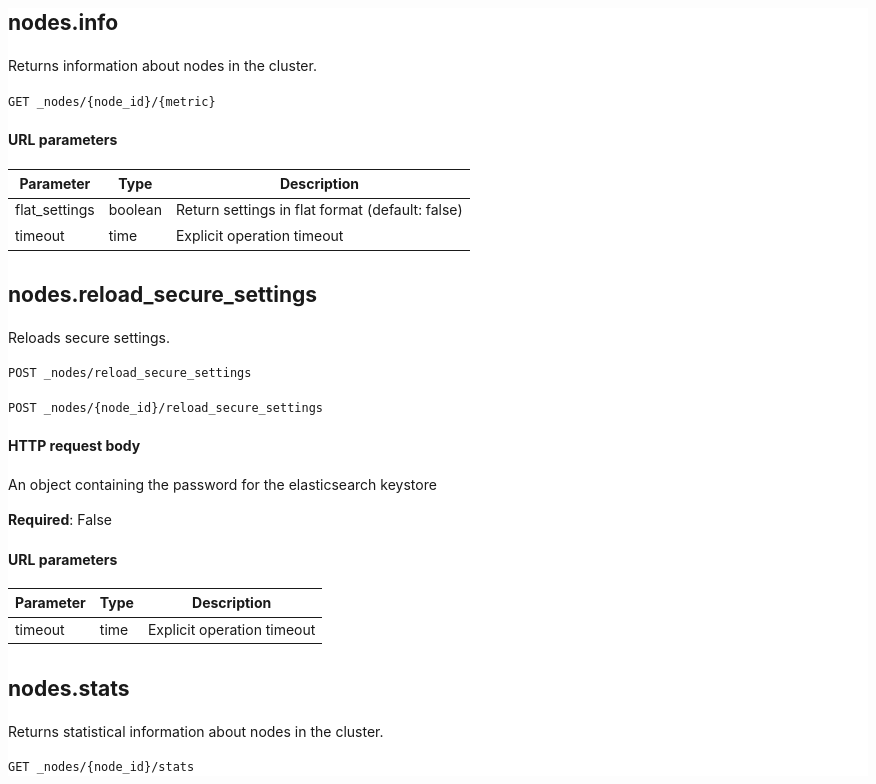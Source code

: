 
nodes.info
----------

Returns information about nodes in the cluster.

```
GET _nodes/{node_id}/{metric}

```


#### URL parameters


|Parameter    |Type   |Description                                    |
|-------------|-------|-----------------------------------------------|
|flat_settings|boolean|Return settings in flat format (default: false)|
|timeout      |time   |Explicit operation timeout                     |


nodes.reload\_secure\_settings
------------------------------

Reloads secure settings.

```
POST _nodes/reload_secure_settings

```


```
POST _nodes/{node_id}/reload_secure_settings

```


#### HTTP request body

An object containing the password for the elasticsearch keystore

**Required**: False

#### URL parameters


|Parameter|Type|Description               |
|---------|----|--------------------------|
|timeout  |time|Explicit operation timeout|


nodes.stats
-----------

Returns statistical information about nodes in the cluster.

```
GET _nodes/{node_id}/stats

```
